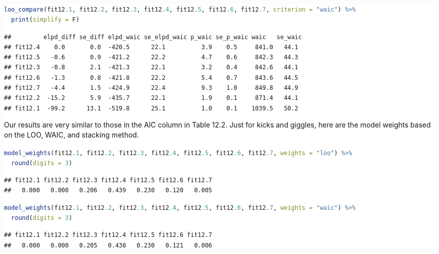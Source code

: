 ``` r
loo_compare(fit12.1, fit12.2, fit12.3, fit12.4, fit12.5, fit12.6, fit12.7, criterion = "waic") %>% 
  print(simplify = F)
```

    ##         elpd_diff se_diff elpd_waic se_elpd_waic p_waic se_p_waic waic   se_waic
    ## fit12.4    0.0       0.0  -420.5      22.1          3.9    0.5     841.0   44.1 
    ## fit12.5   -0.6       0.9  -421.2      22.2          4.7    0.6     842.3   44.3 
    ## fit12.3   -0.8       2.1  -421.3      22.1          3.2    0.4     842.6   44.1 
    ## fit12.6   -1.3       0.8  -421.8      22.2          5.4    0.7     843.6   44.5 
    ## fit12.7   -4.4       1.5  -424.9      22.4          9.3    1.0     849.8   44.9 
    ## fit12.2  -15.2       5.9  -435.7      22.1          1.9    0.1     871.4   44.1 
    ## fit12.1  -99.2      13.1  -519.8      25.1          1.0    0.1    1039.5   50.2

Our results are very similar to those in the AIC column in Table 12.2.
Just for kicks and giggles, here are the model weights based on the LOO,
WAIC, and stacking
method.

``` r
model_weights(fit12.1, fit12.2, fit12.3, fit12.4, fit12.5, fit12.6, fit12.7, weights = "loo") %>% 
  round(digits = 3)
```

    ## fit12.1 fit12.2 fit12.3 fit12.4 fit12.5 fit12.6 fit12.7 
    ##   0.000   0.000   0.206   0.439   0.230   0.120   0.005

``` r
model_weights(fit12.1, fit12.2, fit12.3, fit12.4, fit12.5, fit12.6, fit12.7, weights = "waic") %>% 
  round(digits = 3)
```

    ## fit12.1 fit12.2 fit12.3 fit12.4 fit12.5 fit12.6 fit12.7 
    ##   0.000   0.000   0.205   0.438   0.230   0.121   0.006
